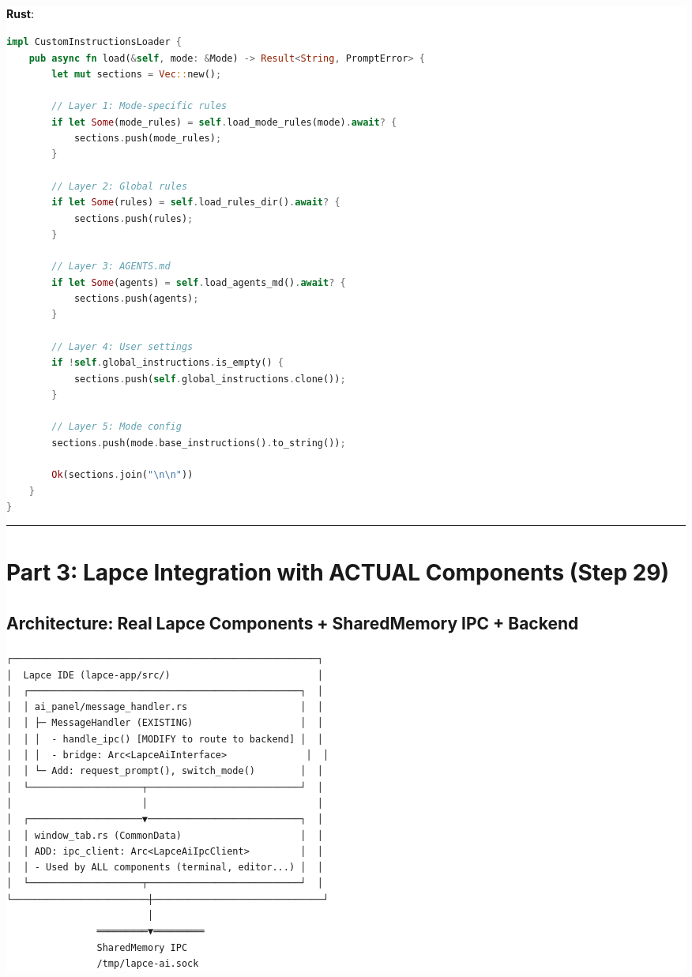 **Rust**:
```rust
impl CustomInstructionsLoader {
    pub async fn load(&self, mode: &Mode) -> Result<String, PromptError> {
        let mut sections = Vec::new();
        
        // Layer 1: Mode-specific rules
        if let Some(mode_rules) = self.load_mode_rules(mode).await? {
            sections.push(mode_rules);
        }
        
        // Layer 2: Global rules
        if let Some(rules) = self.load_rules_dir().await? {
            sections.push(rules);
        }
        
        // Layer 3: AGENTS.md
        if let Some(agents) = self.load_agents_md().await? {
            sections.push(agents);
        }
        
        // Layer 4: User settings
        if !self.global_instructions.is_empty() {
            sections.push(self.global_instructions.clone());
        }
        
        // Layer 5: Mode config
        sections.push(mode.base_instructions().to_string());
        
        Ok(sections.join("\n\n"))
    }
}
```

---

# Part 3: Lapce Integration with ACTUAL Components (Step 29)

## Architecture: Real Lapce Components + SharedMemory IPC + Backend

```
┌──────────────────────────────────────────────────────┐
│  Lapce IDE (lapce-app/src/)                          │
│  ┌────────────────────────────────────────────────┐  │
│  │ ai_panel/message_handler.rs                    │  │
│  │ ├─ MessageHandler (EXISTING)                   │  │
│  │ │  - handle_ipc() [MODIFY to route to backend] │  │
│  │ │  - bridge: Arc<LapceAiInterface>              │  │
│  │ └─ Add: request_prompt(), switch_mode()        │  │
│  └────────────────────┬───────────────────────────┘  │
│                       │                              │
│  ┌────────────────────▼───────────────────────────┐  │
│  │ window_tab.rs (CommonData)                     │  │
│  │ ADD: ipc_client: Arc<LapceAiIpcClient>         │  │
│  │ - Used by ALL components (terminal, editor...) │  │
│  └────────────────────┬───────────────────────────┘  │
└────────────────────────┼──────────────────────────────┘
                         │
                ═════════▼═════════
                SharedMemory IPC
                /tmp/lapce-ai.sock
```